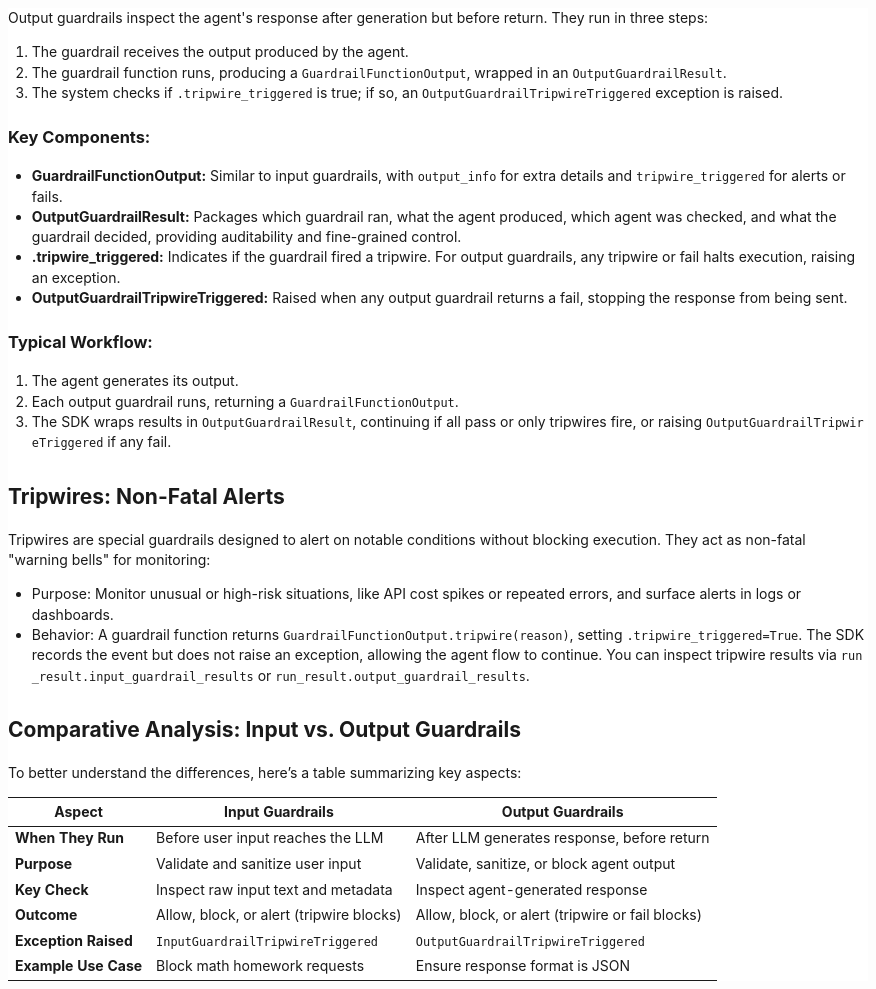 Output guardrails inspect the agent's response after generation but before return. They run in three steps:

1. The guardrail receives the output produced by the agent.
2. The guardrail function runs, producing a `GuardrailFunctionOutput`, wrapped in an `OutputGuardrailResult`.
3. The system checks if `.tripwire_triggered` is true; if so, an `OutputGuardrailTripwireTriggered` exception is raised.

### **Key Components:**

- **GuardrailFunctionOutput:** Similar to input guardrails, with `output_info` for extra details and `tripwire_triggered` for alerts or fails.
- **OutputGuardrailResult:** Packages which guardrail ran, what the agent produced, which agent was checked, and what the guardrail decided, providing auditability and fine-grained control.
- **.tripwire_triggered:** Indicates if the guardrail fired a tripwire. For output guardrails, any tripwire or fail halts execution, raising an exception.
- **OutputGuardrailTripwireTriggered:** Raised when any output guardrail returns a fail, stopping the response from being sent.

### **Typical Workflow:**

1. The agent generates its output.
2. Each output guardrail runs, returning a `GuardrailFunctionOutput`.
3. The SDK wraps results in `OutputGuardrailResult`, continuing if all pass or only tripwires fire, or raising `OutputGuardrailTripwireTriggered` if any fail.

## **Tripwires: Non-Fatal Alerts**

Tripwires are special guardrails designed to alert on notable conditions without blocking execution. They act as non-fatal "warning bells" for monitoring:

- Purpose: Monitor unusual or high-risk situations, like API cost spikes or repeated errors, and surface alerts in logs or dashboards.
- Behavior: A guardrail function returns `GuardrailFunctionOutput.tripwire(reason)`, setting `.tripwire_triggered=True`. The SDK records the event but does not raise an exception, allowing the agent flow to continue. You can inspect tripwire results via `run_result.input_guardrail_results` or `run_result.output_guardrail_results`.

## **Comparative Analysis: Input vs. Output Guardrails**

To better understand the differences, here’s a table summarizing key aspects:

| **Aspect**           | **Input Guardrails**                     | **Output Guardrails**                            |
| -------------------- | ---------------------------------------- | ------------------------------------------------ |
| **When They Run**    | Before user input reaches the LLM        | After LLM generates response, before return      |
| **Purpose**          | Validate and sanitize user input         | Validate, sanitize, or block agent output        |
| **Key Check**        | Inspect raw input text and metadata      | Inspect agent-generated response                 |
| **Outcome**          | Allow, block, or alert (tripwire blocks) | Allow, block, or alert (tripwire or fail blocks) |
| **Exception Raised** | `InputGuardrailTripwireTriggered`        | `OutputGuardrailTripwireTriggered`               |
| **Example Use Case** | Block math homework requests             | Ensure response format is JSON                   |
